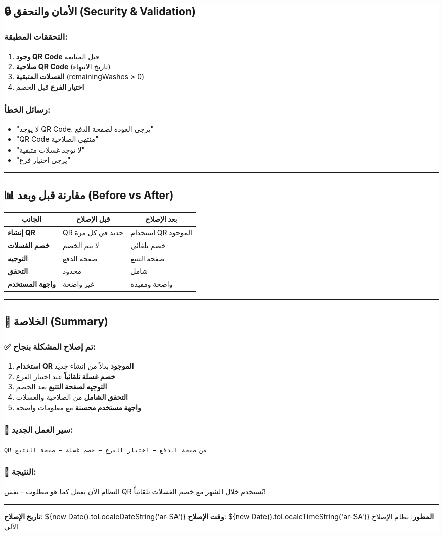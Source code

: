 
## 🔒 الأمان والتحقق (Security & Validation)

### التحققات المطبقة:
1. **وجود QR Code** قبل المتابعة
2. **صلاحية QR Code** (تاريخ الانتهاء)
3. **الغسلات المتبقية** (remainingWashes > 0)
4. **اختيار الفرع** قبل الخصم

### رسائل الخطأ:
- "لا يوجد QR Code. يرجى العودة لصفحة الدفع"
- "QR Code منتهي الصلاحية"
- "لا توجد غسلات متبقية"
- "يرجى اختيار فرع"

---

## 📊 مقارنة قبل وبعد (Before vs After)

| الجانب | قبل الإصلاح | بعد الإصلاح |
|--------|-------------|-------------|
| **إنشاء QR** | QR جديد في كل مرة | استخدام QR الموجود |
| **خصم الغسلات** | لا يتم الخصم | خصم تلقائي |
| **التوجيه** | صفحة الدفع | صفحة التتبع |
| **التحقق** | محدود | شامل |
| **واجهة المستخدم** | غير واضحة | واضحة ومفيدة |

---

## 🎯 الخلاصة (Summary)

### ✅ **تم إصلاح المشكلة بنجاح:**

1. **استخدام QR الموجود** بدلاً من إنشاء جديد
2. **خصم غسلة تلقائياً** عند اختيار الفرع
3. **التوجيه لصفحة التتبع** بعد الخصم
4. **التحقق الشامل** من الصلاحية والغسلات
5. **واجهة مستخدم محسنة** مع معلومات واضحة

### 🔄 **سير العمل الجديد:**
```
QR من صفحة الدفع → اختيار الفرع → خصم غسلة → صفحة التتبع
```

### 🎉 **النتيجة:**
النظام الآن يعمل كما هو مطلوب - نفس QR يُستخدم خلال الشهر مع خصم الغسلات تلقائياً!

---

**تاريخ الإصلاح**: ${new Date().toLocaleDateString('ar-SA')}
**وقت الإصلاح**: ${new Date().toLocaleTimeString('ar-SA')}
**المطور**: نظام الإصلاح الآلي 